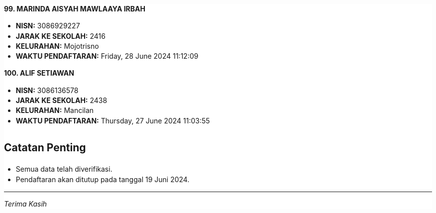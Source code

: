 **99. MARINDA AISYAH MAWLAAYA IRBAH**
- **NISN:** 3086929227
- **JARAK KE SEKOLAH:** 2416
- **KELURAHAN:** Mojotrisno
- **WAKTU PENDAFTARAN:** Friday, 28 June 2024 11:12:09

**100. ALIF SETIAWAN**
- **NISN:** 3086136578
- **JARAK KE SEKOLAH:** 2438
- **KELURAHAN:** Mancilan
- **WAKTU PENDAFTARAN:** Thursday, 27 June 2024 11:03:55

## Catatan Penting

- Semua data telah diverifikasi.
- Pendaftaran akan ditutup pada tanggal 19 Juni 2024.
---
_Terima Kasih_
